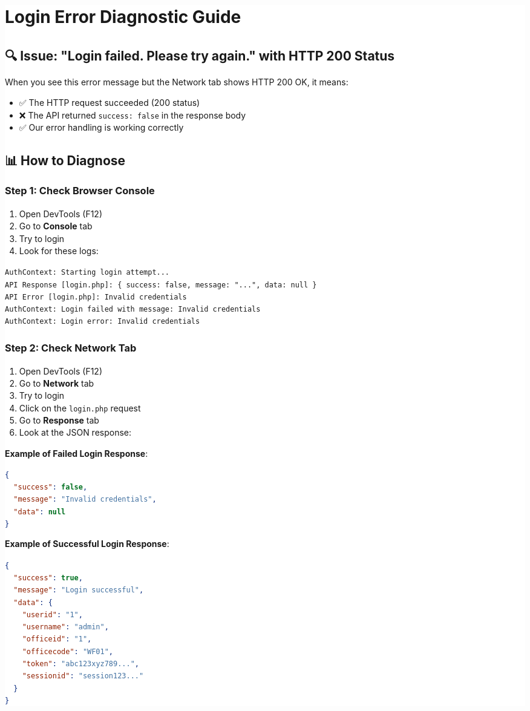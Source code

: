 # Login Error Diagnostic Guide

## 🔍 Issue: "Login failed. Please try again." with HTTP 200 Status

When you see this error message but the Network tab shows HTTP 200 OK, it means:
- ✅ The HTTP request succeeded (200 status)
- ❌ The API returned `success: false` in the response body
- ✅ Our error handling is working correctly

## 📊 How to Diagnose

### Step 1: Check Browser Console

1. Open DevTools (F12)
2. Go to **Console** tab
3. Try to login
4. Look for these logs:

```
AuthContext: Starting login attempt...
API Response [login.php]: { success: false, message: "...", data: null }
API Error [login.php]: Invalid credentials
AuthContext: Login failed with message: Invalid credentials
AuthContext: Login error: Invalid credentials
```

### Step 2: Check Network Tab

1. Open DevTools (F12)
2. Go to **Network** tab
3. Try to login
4. Click on the `login.php` request
5. Go to **Response** tab
6. Look at the JSON response:

**Example of Failed Login Response**:
```json
{
  "success": false,
  "message": "Invalid credentials",
  "data": null
}
```

**Example of Successful Login Response**:
```json
{
  "success": true,
  "message": "Login successful",
  "data": {
    "userid": "1",
    "username": "admin",
    "officeid": "1",
    "officecode": "WF01",
    "token": "abc123xyz789...",
    "sessionid": "session123..."
  }
}
```
